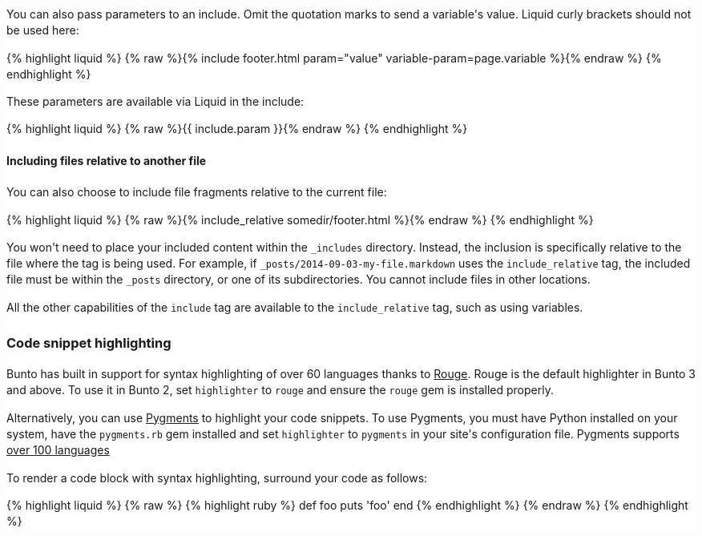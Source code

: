   </p>
</div>

You can also pass parameters to an include. Omit the quotation marks to send a variable's value. Liquid curly brackets should not be used here:

{% highlight liquid %}
{% raw %}{% include footer.html param="value" variable-param=page.variable %}{% endraw %}
{% endhighlight %}

These parameters are available via Liquid in the include:

{% highlight liquid %}
{% raw %}{{ include.param }}{% endraw %}
{% endhighlight %}

#### Including files relative to another file

You can also choose to include file fragments relative to the current file:

{% highlight liquid %}
{% raw %}{% include_relative somedir/footer.html %}{% endraw %}
{% endhighlight %}

You won't need to place your included content within the `_includes` directory. Instead,
the inclusion is specifically relative to the file where the tag is being used. For example,
if `_posts/2014-09-03-my-file.markdown` uses the `include_relative` tag, the included file
must be within the `_posts` directory, or one of its subdirectories. You cannot include
files in other locations.

All the other capabilities of the `include` tag are available to the `include_relative` tag,
such as using variables.

### Code snippet highlighting

Bunto has built in support for syntax highlighting of over 60 languages
thanks to [Rouge](http://rouge.jneen.net). Rouge is the default highlighter
in Bunto 3 and above. To use it in Bunto 2, set `highlighter` to `rouge`
and ensure the `rouge` gem is installed properly.

Alternatively, you can use [Pygments](http://pygments.org) to highlight
your code snippets. To use Pygments, you must have Python installed on your
system, have the `pygments.rb` gem installed and set `highlighter` to
`pygments` in your site's configuration file. Pygments supports [over 100
languages](http://pygments.org/languages/)

To render a code block with syntax highlighting, surround your code as follows:

{% highlight liquid %}
{% raw %}
{% highlight ruby %}
def foo
  puts 'foo'
end
{% endhighlight %}
{% endraw %}
{% endhighlight %}
